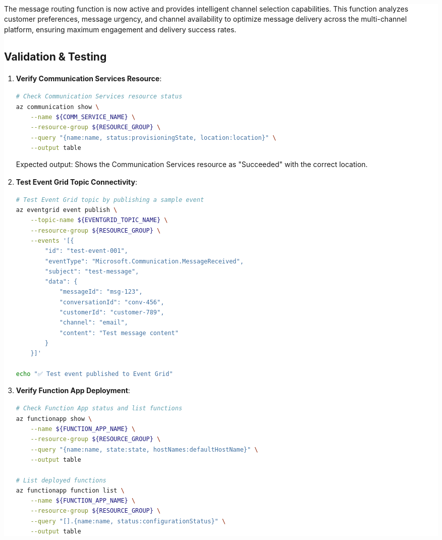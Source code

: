 
   The message routing function is now active and provides intelligent channel selection capabilities. This function analyzes customer preferences, message urgency, and channel availability to optimize message delivery across the multi-channel platform, ensuring maximum engagement and delivery success rates.

## Validation & Testing

1. **Verify Communication Services Resource**:

   ```bash
   # Check Communication Services resource status
   az communication show \
       --name ${COMM_SERVICE_NAME} \
       --resource-group ${RESOURCE_GROUP} \
       --query "{name:name, status:provisioningState, location:location}" \
       --output table
   ```

   Expected output: Shows the Communication Services resource as "Succeeded" with the correct location.

2. **Test Event Grid Topic Connectivity**:

   ```bash
   # Test Event Grid topic by publishing a sample event
   az eventgrid event publish \
       --topic-name ${EVENTGRID_TOPIC_NAME} \
       --resource-group ${RESOURCE_GROUP} \
       --events '[{
           "id": "test-event-001",
           "eventType": "Microsoft.Communication.MessageReceived",
           "subject": "test-message",
           "data": {
               "messageId": "msg-123",
               "conversationId": "conv-456",
               "customerId": "customer-789",
               "channel": "email",
               "content": "Test message content"
           }
       }]'
   
   echo "✅ Test event published to Event Grid"
   ```

3. **Verify Function App Deployment**:

   ```bash
   # Check Function App status and list functions
   az functionapp show \
       --name ${FUNCTION_APP_NAME} \
       --resource-group ${RESOURCE_GROUP} \
       --query "{name:name, state:state, hostNames:defaultHostName}" \
       --output table
   
   # List deployed functions
   az functionapp function list \
       --name ${FUNCTION_APP_NAME} \
       --resource-group ${RESOURCE_GROUP} \
       --query "[].{name:name, status:configurationStatus}" \
       --output table
   ```
